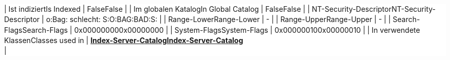 | <span data-ttu-id="004ee-253">Ist indiziert</span><span class="sxs-lookup"><span data-stu-id="004ee-253">Is Indexed</span></span>             | <span data-ttu-id="004ee-254">False</span><span class="sxs-lookup"><span data-stu-id="004ee-254">False</span></span>                                                           |
| <span data-ttu-id="004ee-255">Im globalen Katalog</span><span class="sxs-lookup"><span data-stu-id="004ee-255">In Global Catalog</span></span>      | <span data-ttu-id="004ee-256">False</span><span class="sxs-lookup"><span data-stu-id="004ee-256">False</span></span>                                                           |
| <span data-ttu-id="004ee-257">NT-Security-Descriptor</span><span class="sxs-lookup"><span data-stu-id="004ee-257">NT-Security-Descriptor</span></span> | <span data-ttu-id="004ee-258">o:Bag: schlecht: S:</span><span class="sxs-lookup"><span data-stu-id="004ee-258">O:BAG:BAD:S:</span></span>                                                    |
| <span data-ttu-id="004ee-259">Range-Lower</span><span class="sxs-lookup"><span data-stu-id="004ee-259">Range-Lower</span></span>            | \-                                                              |
| <span data-ttu-id="004ee-260">Range-Upper</span><span class="sxs-lookup"><span data-stu-id="004ee-260">Range-Upper</span></span>            | \-                                                              |
| <span data-ttu-id="004ee-261">Search-Flags</span><span class="sxs-lookup"><span data-stu-id="004ee-261">Search-Flags</span></span>           | <span data-ttu-id="004ee-262">0x00000000</span><span class="sxs-lookup"><span data-stu-id="004ee-262">0x00000000</span></span>                                                      |
| <span data-ttu-id="004ee-263">System-Flags</span><span class="sxs-lookup"><span data-stu-id="004ee-263">System-Flags</span></span>           | <span data-ttu-id="004ee-264">0x00000010</span><span class="sxs-lookup"><span data-stu-id="004ee-264">0x00000010</span></span>                                                      |
| <span data-ttu-id="004ee-265">In verwendete Klassen</span><span class="sxs-lookup"><span data-stu-id="004ee-265">Classes used in</span></span>        | [<span data-ttu-id="004ee-266">**Index-Server-Catalog**</span><span class="sxs-lookup"><span data-stu-id="004ee-266">**Index-Server-Catalog**</span></span>](c-indexservercatalog.md)<br/> |



 

 






